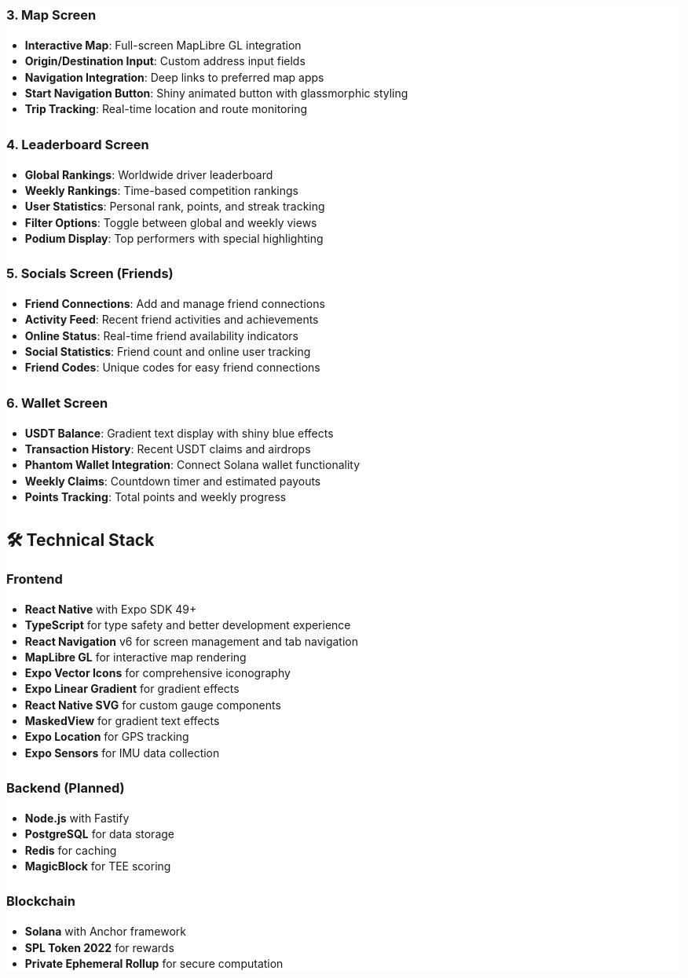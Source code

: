 ### 3. Map Screen
- **Interactive Map**: Full-screen MapLibre GL integration
- **Origin/Destination Input**: Custom address input fields
- **Navigation Integration**: Deep links to preferred map apps
- **Start Navigation Button**: Shiny animated button with glassmorphic styling
- **Trip Tracking**: Real-time location and route monitoring

### 4. Leaderboard Screen
- **Global Rankings**: Worldwide driver leaderboard
- **Weekly Rankings**: Time-based competition rankings
- **User Statistics**: Personal rank, points, and streak tracking
- **Filter Options**: Toggle between global and weekly views
- **Podium Display**: Top performers with special highlighting

### 5. Socials Screen (Friends)
- **Friend Connections**: Add and manage friend connections
- **Activity Feed**: Recent friend activities and achievements
- **Online Status**: Real-time friend availability indicators
- **Social Statistics**: Friend count and online user tracking
- **Friend Codes**: Unique codes for easy friend connections

### 6. Wallet Screen
- **USDT Balance**: Gradient text display with shiny blue effects
- **Transaction History**: Recent USDT claims and airdrops
- **Phantom Wallet Integration**: Connect Solana wallet functionality
- **Weekly Claims**: Countdown timer and estimated payouts
- **Points Tracking**: Total points and weekly progress

## 🛠 Technical Stack

### Frontend
- **React Native** with Expo SDK 49+
- **TypeScript** for type safety and better development experience
- **React Navigation** v6 for screen management and tab navigation
- **MapLibre GL** for interactive map rendering
- **Expo Vector Icons** for comprehensive iconography
- **Expo Linear Gradient** for gradient effects
- **React Native SVG** for custom gauge components
- **MaskedView** for gradient text effects
- **Expo Location** for GPS tracking
- **Expo Sensors** for IMU data collection

### Backend (Planned)
- **Node.js** with Fastify
- **PostgreSQL** for data storage
- **Redis** for caching
- **MagicBlock** for TEE scoring

### Blockchain
- **Solana** with Anchor framework
- **SPL Token 2022** for rewards
- **Private Ephemeral Rollup** for secure computation
